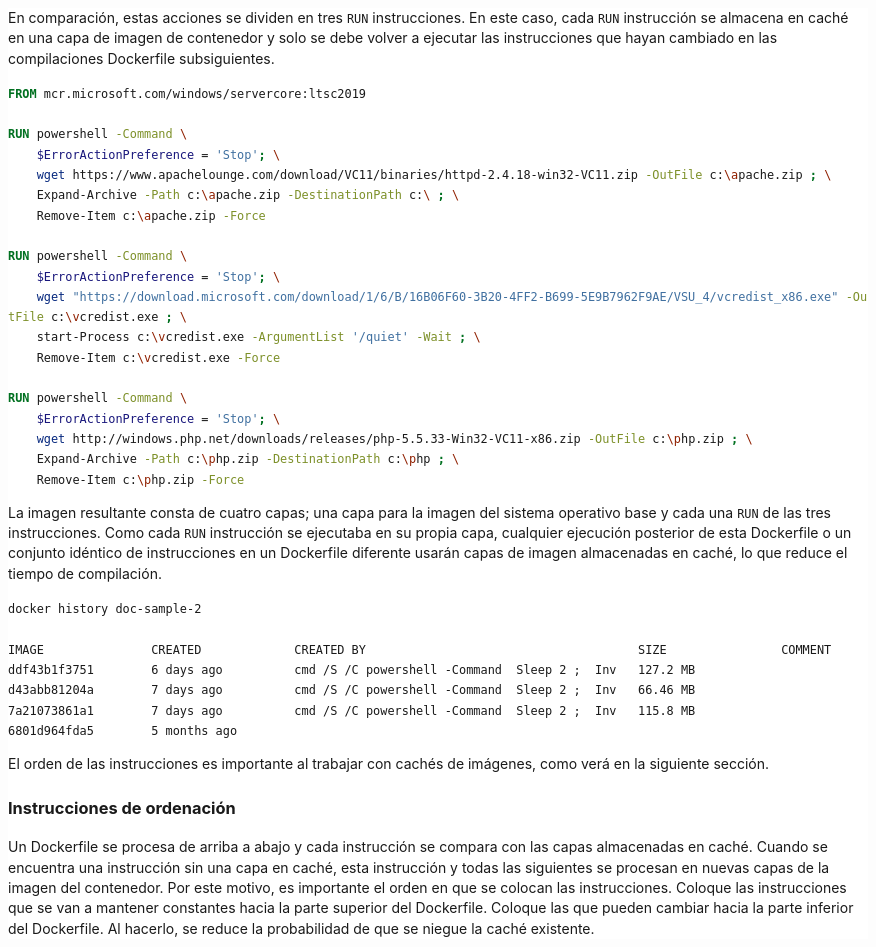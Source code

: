 En comparación, estas acciones se dividen en tres `RUN` instrucciones. En este caso, cada `RUN` instrucción se almacena en caché en una capa de imagen de contenedor y solo se debe volver a ejecutar las instrucciones que hayan cambiado en las compilaciones Dockerfile subsiguientes.

```dockerfile
FROM mcr.microsoft.com/windows/servercore:ltsc2019

RUN powershell -Command \
    $ErrorActionPreference = 'Stop'; \
    wget https://www.apachelounge.com/download/VC11/binaries/httpd-2.4.18-win32-VC11.zip -OutFile c:\apache.zip ; \
    Expand-Archive -Path c:\apache.zip -DestinationPath c:\ ; \
    Remove-Item c:\apache.zip -Force

RUN powershell -Command \
    $ErrorActionPreference = 'Stop'; \
    wget "https://download.microsoft.com/download/1/6/B/16B06F60-3B20-4FF2-B699-5E9B7962F9AE/VSU_4/vcredist_x86.exe" -OutFile c:\vcredist.exe ; \
    start-Process c:\vcredist.exe -ArgumentList '/quiet' -Wait ; \
    Remove-Item c:\vcredist.exe -Force

RUN powershell -Command \
    $ErrorActionPreference = 'Stop'; \
    wget http://windows.php.net/downloads/releases/php-5.5.33-Win32-VC11-x86.zip -OutFile c:\php.zip ; \
    Expand-Archive -Path c:\php.zip -DestinationPath c:\php ; \
    Remove-Item c:\php.zip -Force
```

La imagen resultante consta de cuatro capas; una capa para la imagen del sistema operativo base y cada una `RUN` de las tres instrucciones. Como cada `RUN` instrucción se ejecutaba en su propia capa, cualquier ejecución posterior de esta Dockerfile o un conjunto idéntico de instrucciones en un Dockerfile diferente usarán capas de imagen almacenadas en caché, lo que reduce el tiempo de compilación.

```dockerfile
docker history doc-sample-2

IMAGE               CREATED             CREATED BY                                      SIZE                COMMENT
ddf43b1f3751        6 days ago          cmd /S /C powershell -Command  Sleep 2 ;  Inv   127.2 MB
d43abb81204a        7 days ago          cmd /S /C powershell -Command  Sleep 2 ;  Inv   66.46 MB
7a21073861a1        7 days ago          cmd /S /C powershell -Command  Sleep 2 ;  Inv   115.8 MB
6801d964fda5        5 months ago
```

El orden de las instrucciones es importante al trabajar con cachés de imágenes, como verá en la siguiente sección.

### <a name="ordering-instructions"></a>Instrucciones de ordenación

Un Dockerfile se procesa de arriba a abajo y cada instrucción se compara con las capas almacenadas en caché. Cuando se encuentra una instrucción sin una capa en caché, esta instrucción y todas las siguientes se procesan en nuevas capas de la imagen del contenedor. Por este motivo, es importante el orden en que se colocan las instrucciones. Coloque las instrucciones que se van a mantener constantes hacia la parte superior del Dockerfile. Coloque las que pueden cambiar hacia la parte inferior del Dockerfile. Al hacerlo, se reduce la probabilidad de que se niegue la caché existente.
